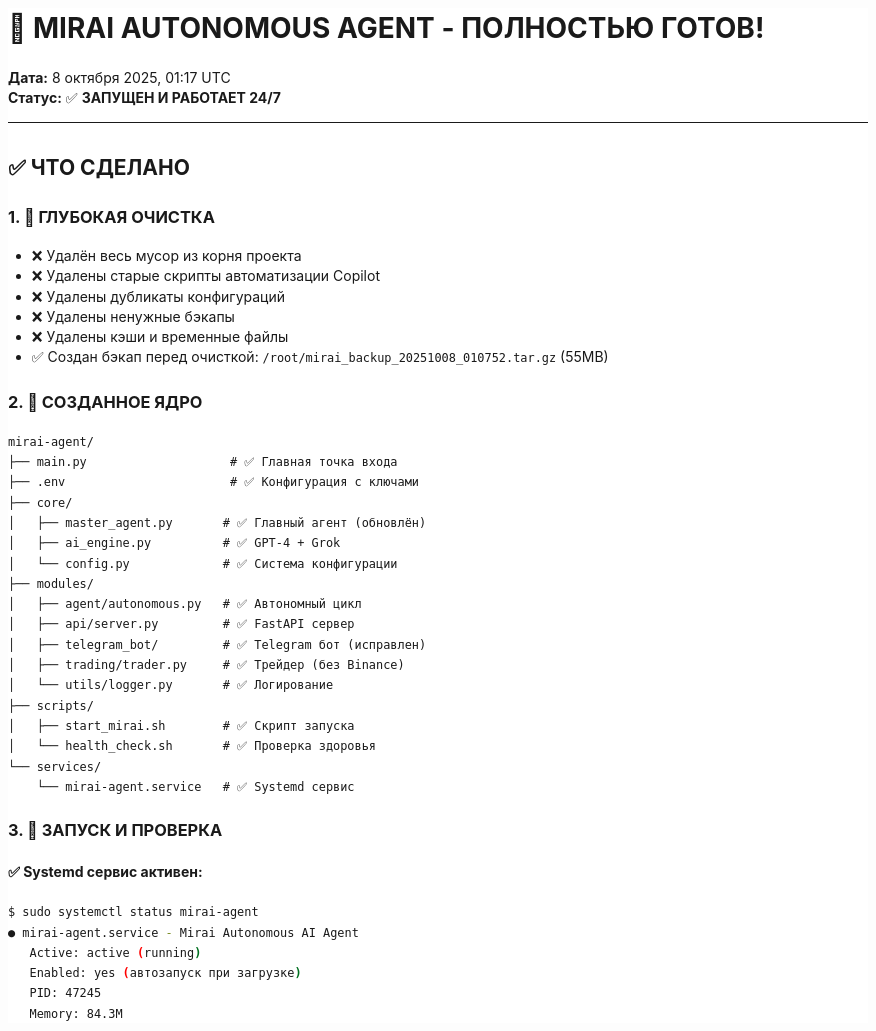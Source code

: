 # 🎉 MIRAI AUTONOMOUS AGENT - ПОЛНОСТЬЮ ГОТОВ!

**Дата:** 8 октября 2025, 01:17 UTC  
**Статус:** ✅ **ЗАПУЩЕН И РАБОТАЕТ 24/7**

---

## ✅ ЧТО СДЕЛАНО

### 1. 🧹 ГЛУБОКАЯ ОЧИСТКА

- ❌ Удалён весь мусор из корня проекта
- ❌ Удалены старые скрипты автоматизации Copilot
- ❌ Удалены дубликаты конфигураций
- ❌ Удалены ненужные бэкапы
- ❌ Удалены кэши и временные файлы
- ✅ Создан бэкап перед очисткой: `/root/mirai_backup_20251008_010752.tar.gz` (55MB)

### 2. 🔧 СОЗДАННОЕ ЯДРО

```
mirai-agent/
├── main.py                    # ✅ Главная точка входа
├── .env                       # ✅ Конфигурация с ключами
├── core/
│   ├── master_agent.py       # ✅ Главный агент (обновлён)
│   ├── ai_engine.py          # ✅ GPT-4 + Grok
│   └── config.py             # ✅ Система конфигурации
├── modules/
│   ├── agent/autonomous.py   # ✅ Автономный цикл
│   ├── api/server.py         # ✅ FastAPI сервер
│   ├── telegram_bot/         # ✅ Telegram бот (исправлен)
│   ├── trading/trader.py     # ✅ Трейдер (без Binance)
│   └── utils/logger.py       # ✅ Логирование
├── scripts/
│   ├── start_mirai.sh        # ✅ Скрипт запуска
│   └── health_check.sh       # ✅ Проверка здоровья
└── services/
    └── mirai-agent.service   # ✅ Systemd сервис
```

### 3. 🚀 ЗАПУСК И ПРОВЕРКА

#### ✅ Systemd сервис активен:

```bash
$ sudo systemctl status mirai-agent
● mirai-agent.service - Mirai Autonomous AI Agent
   Active: active (running)
   Enabled: yes (автозапуск при загрузке)
   PID: 47245
   Memory: 84.3M
```
